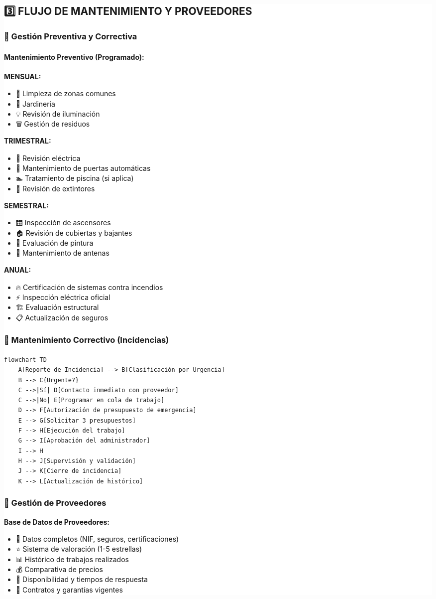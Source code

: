 
## 3️⃣ FLUJO DE MANTENIMIENTO Y PROVEEDORES

### 🔧 Gestión Preventiva y Correctiva

#### **Mantenimiento Preventivo (Programado):**

**MENSUAL:**
- 🧹 Limpieza de zonas comunes
- 🌳 Jardinería
- 💡 Revisión de iluminación
- 🗑️ Gestión de residuos

**TRIMESTRAL:**
- 🔌 Revisión eléctrica
- 🚪 Mantenimiento de puertas automáticas
- 🏊 Tratamiento de piscina (si aplica)
- 🧯 Revisión de extintores

**SEMESTRAL:**
- 🛗 Inspección de ascensores
- 🏠 Revisión de cubiertas y bajantes
- 🎨 Evaluación de pintura
- 📡 Mantenimiento de antenas

**ANUAL:**
- 🔥 Certificación de sistemas contra incendios
- ⚡ Inspección eléctrica oficial
- 🏗️ Evaluación estructural
- 📋 Actualización de seguros

### 🚨 Mantenimiento Correctivo (Incidencias)

```mermaid
flowchart TD
    A[Reporte de Incidencia] --> B[Clasificación por Urgencia]
    B --> C{Urgente?}
    C -->|Sí| D[Contacto inmediato con proveedor]
    C -->|No| E[Programar en cola de trabajo]
    D --> F[Autorización de presupuesto de emergencia]
    E --> G[Solicitar 3 presupuestos]
    F --> H[Ejecución del trabajo]
    G --> I[Aprobación del administrador]
    I --> H
    H --> J[Supervisión y validación]
    J --> K[Cierre de incidencia]
    K --> L[Actualización de histórico]
```

### 👷 Gestión de Proveedores

**Base de Datos de Proveedores:**
- 📇 Datos completos (NIF, seguros, certificaciones)
- ⭐ Sistema de valoración (1-5 estrellas)
- 📊 Histórico de trabajos realizados
- 💰 Comparativa de precios
- 📅 Disponibilidad y tiempos de respuesta
- 📝 Contratos y garantías vigentes
